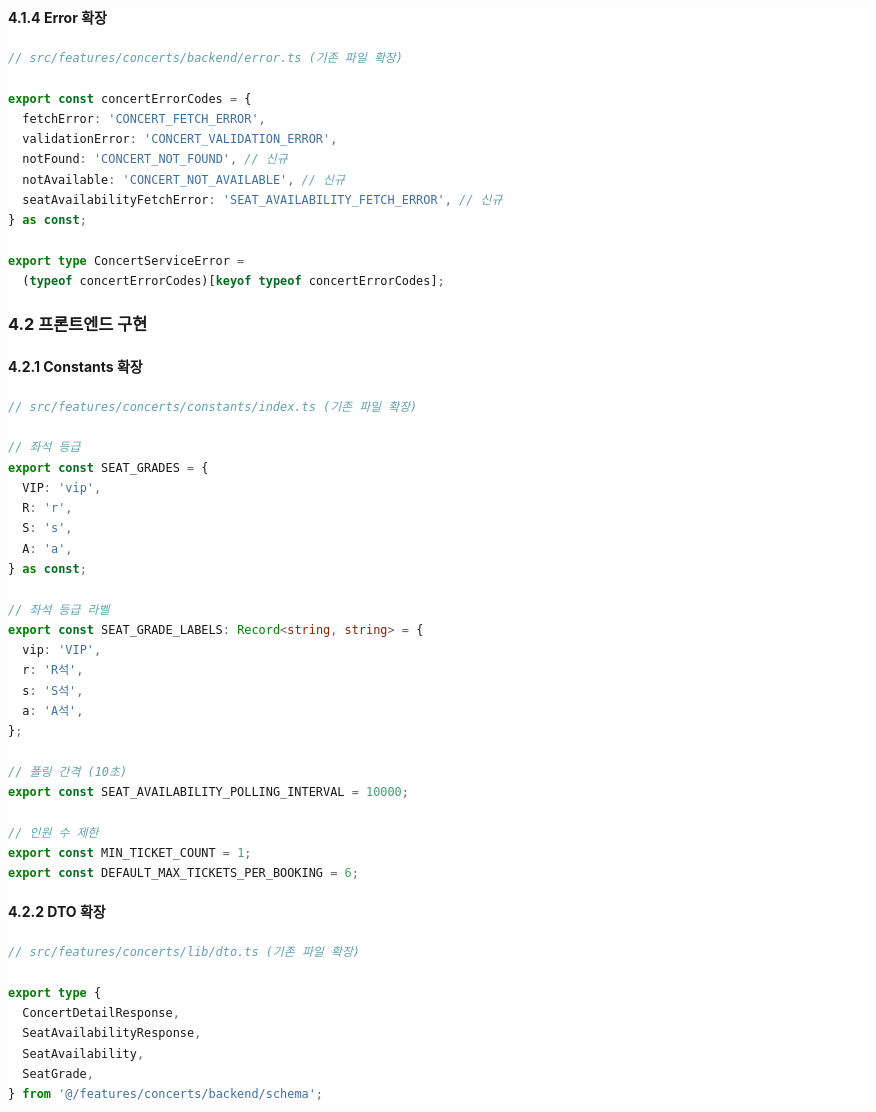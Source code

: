 #### 4.1.4 Error 확장
```typescript
// src/features/concerts/backend/error.ts (기존 파일 확장)

export const concertErrorCodes = {
  fetchError: 'CONCERT_FETCH_ERROR',
  validationError: 'CONCERT_VALIDATION_ERROR',
  notFound: 'CONCERT_NOT_FOUND', // 신규
  notAvailable: 'CONCERT_NOT_AVAILABLE', // 신규
  seatAvailabilityFetchError: 'SEAT_AVAILABILITY_FETCH_ERROR', // 신규
} as const;

export type ConcertServiceError =
  (typeof concertErrorCodes)[keyof typeof concertErrorCodes];
```

### 4.2 프론트엔드 구현

#### 4.2.1 Constants 확장
```typescript
// src/features/concerts/constants/index.ts (기존 파일 확장)

// 좌석 등급
export const SEAT_GRADES = {
  VIP: 'vip',
  R: 'r',
  S: 's',
  A: 'a',
} as const;

// 좌석 등급 라벨
export const SEAT_GRADE_LABELS: Record<string, string> = {
  vip: 'VIP',
  r: 'R석',
  s: 'S석',
  a: 'A석',
};

// 폴링 간격 (10초)
export const SEAT_AVAILABILITY_POLLING_INTERVAL = 10000;

// 인원 수 제한
export const MIN_TICKET_COUNT = 1;
export const DEFAULT_MAX_TICKETS_PER_BOOKING = 6;
```

#### 4.2.2 DTO 확장
```typescript
// src/features/concerts/lib/dto.ts (기존 파일 확장)

export type {
  ConcertDetailResponse,
  SeatAvailabilityResponse,
  SeatAvailability,
  SeatGrade,
} from '@/features/concerts/backend/schema';
```
